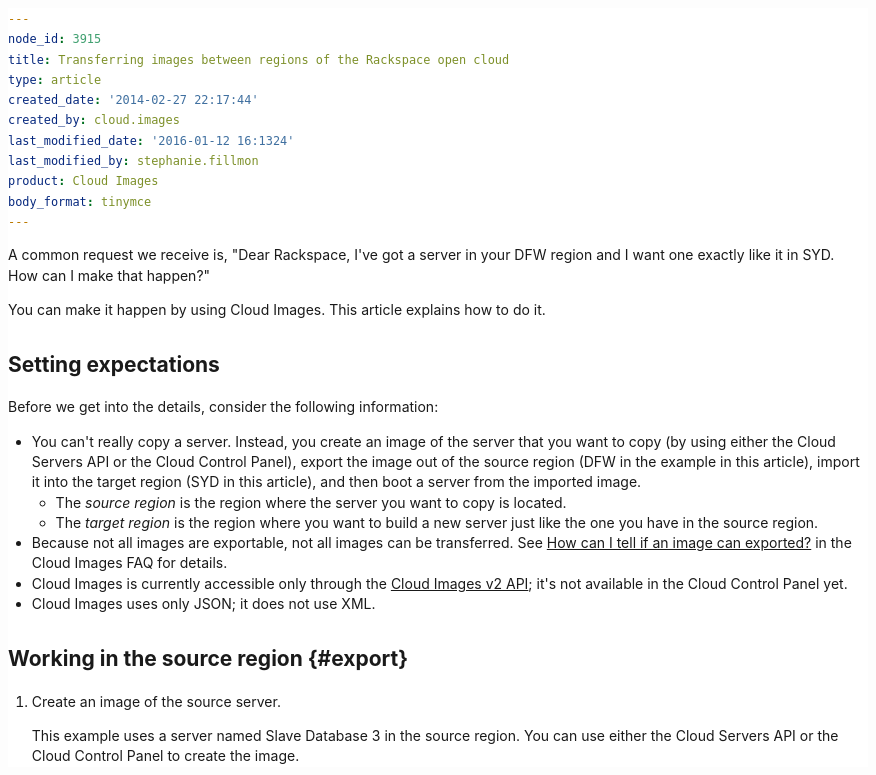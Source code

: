 ```yaml
---
node_id: 3915
title: Transferring images between regions of the Rackspace open cloud
type: article
created_date: '2014-02-27 22:17:44'
created_by: cloud.images
last_modified_date: '2016-01-12 16:1324'
last_modified_by: stephanie.fillmon
product: Cloud Images
body_format: tinymce
---
```


A common request we receive is, "Dear Rackspace, I've got a server in
your DFW region and I want one exactly like it in SYD.  How can I make
that happen?"

You can make it happen by using Cloud Images.  This article explains how
to do it.

Setting expectations
--------------------

Before we get into the details, consider the following information:

-   You can't really copy a server.  Instead, you create an image of the
    server that you want to copy (by using either the Cloud Servers API
    or the Cloud Control Panel), export the image out of the source
    region (DFW in the example in this article), import it into the
    target region (SYD in this article), and then boot a server from the
    imported image.
    -   The *source region* is the region where the server you want to
        copy is located.
    -   The *target region* is the region where you want to build a new
        server just like the one you have in the source region.
-   Because not all images are exportable, not all images can be
    transferred. See [How can I tell if an image can
    exported?](http://www.rackspace.com/knowledge_center/article/cloud-images-frequently-asked-questions#how-can-i-tell-if-an-image-is-exportable)
    in the Cloud Images FAQ for details.
-   Cloud Images is currently accessible only through the [Cloud Images
    v2
    API](http://docs.rackspace.com/images/api/v2/ci-devguide/content/ch_image_preface.html);
    it's not available in the Cloud Control Panel yet.
-   Cloud Images uses only JSON; it does not use XML.

 Working in the source region {#export}
-----------------------------

1.  Create an image of the source server.

    This example uses a server named Slave Database 3 in the source
    region.  You can use either the Cloud Servers API or the Cloud
    Control Panel to create the image.
